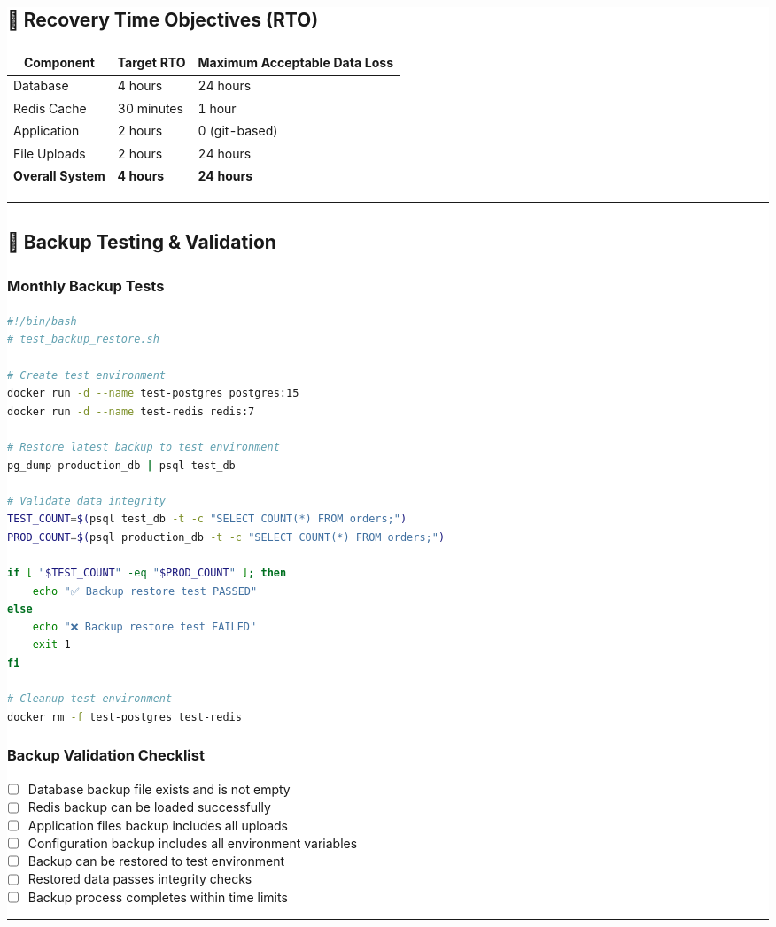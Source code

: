 
## 🎯 Recovery Time Objectives (RTO)

| Component | Target RTO | Maximum Acceptable Data Loss |
|-----------|------------|------------------------------|
| Database | 4 hours | 24 hours |
| Redis Cache | 30 minutes | 1 hour |
| Application | 2 hours | 0 (git-based) |
| File Uploads | 2 hours | 24 hours |
| **Overall System** | **4 hours** | **24 hours** |

---

## 🧪 Backup Testing & Validation

### Monthly Backup Tests
```bash
#!/bin/bash
# test_backup_restore.sh

# Create test environment
docker run -d --name test-postgres postgres:15
docker run -d --name test-redis redis:7

# Restore latest backup to test environment
pg_dump production_db | psql test_db

# Validate data integrity
TEST_COUNT=$(psql test_db -t -c "SELECT COUNT(*) FROM orders;")
PROD_COUNT=$(psql production_db -t -c "SELECT COUNT(*) FROM orders;")

if [ "$TEST_COUNT" -eq "$PROD_COUNT" ]; then
    echo "✅ Backup restore test PASSED"
else
    echo "❌ Backup restore test FAILED"
    exit 1
fi

# Cleanup test environment
docker rm -f test-postgres test-redis
```

### Backup Validation Checklist
- [ ] Database backup file exists and is not empty
- [ ] Redis backup can be loaded successfully  
- [ ] Application files backup includes all uploads
- [ ] Configuration backup includes all environment variables
- [ ] Backup can be restored to test environment
- [ ] Restored data passes integrity checks
- [ ] Backup process completes within time limits

---